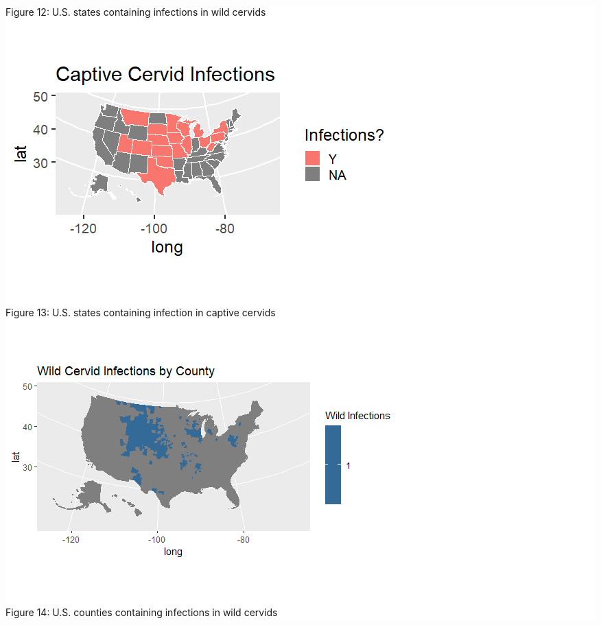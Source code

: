 Figure 12: U.S. states containing infections in wild cervids

![](Prodject-Markdown-Document_files/figure-gfm/Figure%2013-1.png)

Figure 13: U.S. states containing infection in captive cervids

![](Prodject-Markdown-Document_files/figure-gfm/Figure%2014-1.png)

Figure 14: U.S. counties containing infections in wild cervids
